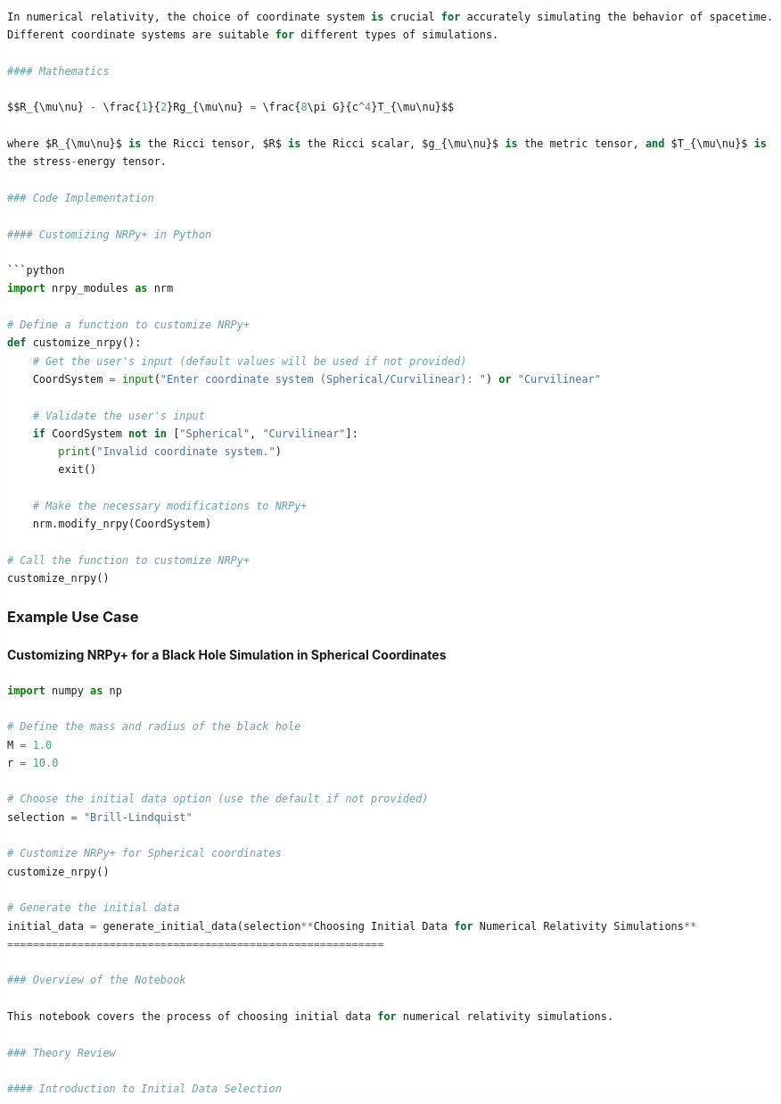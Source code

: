 ```python
In numerical relativity, the choice of coordinate system is crucial for accurately simulating the behavior of spacetime. Different coordinate systems are suitable for different types of simulations.

#### Mathematics

$$R_{\mu\nu} - \frac{1}{2}Rg_{\mu\nu} = \frac{8\pi G}{c^4}T_{\mu\nu}$$

where $R_{\mu\nu}$ is the Ricci tensor, $R$ is the Ricci scalar, $g_{\mu\nu}$ is the metric tensor, and $T_{\mu\nu}$ is the stress-energy tensor.

### Code Implementation

#### Customizing NRPy+ in Python

```python
import nrpy_modules as nrm

# Define a function to customize NRPy+
def customize_nrpy():
    # Get the user's input (default values will be used if not provided)
    CoordSystem = input("Enter coordinate system (Spherical/Curvilinear): ") or "Curvilinear"

    # Validate the user's input
    if CoordSystem not in ["Spherical", "Curvilinear"]:
        print("Invalid coordinate system.")
        exit()

    # Make the necessary modifications to NRPy+
    nrm.modify_nrpy(CoordSystem)

# Call the function to customize NRPy+
customize_nrpy()
```

### Example Use Case

#### Customizing NRPy+ for a Black Hole Simulation in Spherical Coordinates

```python
import numpy as np

# Define the mass and radius of the black hole
M = 1.0
r = 10.0

# Choose the initial data option (use the default if not provided)
selection = "Brill-Lindquist"

# Customize NRPy+ for Spherical coordinates
customize_nrpy()

# Generate the initial data
initial_data = generate_initial_data(selection**Choosing Initial Data for Numerical Relativity Simulations**
===========================================================

### Overview of the Notebook

This notebook covers the process of choosing initial data for numerical relativity simulations.

### Theory Review

#### Introduction to Initial Data Selection
```